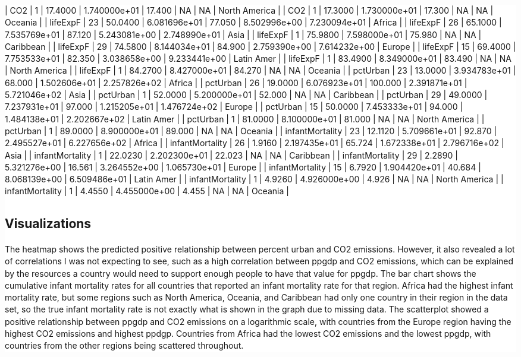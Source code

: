| CO2             |  1 |    17.4000 | 1.740000e+01 |     17.400 |           NA |           NA | North America |
| CO2             |  1 |    17.3000 | 1.730000e+01 |     17.300 |           NA |           NA | Oceania       |
| lifeExpF        | 23 |    50.0400 | 6.081696e+01 |     77.050 | 8.502996e+00 | 7.230094e+01 | Africa        |
| lifeExpF        | 26 |    65.1000 | 7.535769e+01 |     87.120 | 5.243081e+00 | 2.748990e+01 | Asia          |
| lifeExpF        |  1 |    75.9800 | 7.598000e+01 |     75.980 |           NA |           NA | Caribbean     |
| lifeExpF        | 29 |    74.5800 | 8.144034e+01 |     84.900 | 2.759390e+00 | 7.614232e+00 | Europe        |
| lifeExpF        | 15 |    69.4000 | 7.753533e+01 |     82.350 | 3.038658e+00 | 9.233441e+00 | Latin Amer    |
| lifeExpF        |  1 |    83.4900 | 8.349000e+01 |     83.490 |           NA |           NA | North America |
| lifeExpF        |  1 |    84.2700 | 8.427000e+01 |     84.270 |           NA |           NA | Oceania       |
| pctUrban        | 23 |    13.0000 | 3.934783e+01 |     68.000 | 1.502606e+01 | 2.257826e+02 | Africa        |
| pctUrban        | 26 |    19.0000 | 6.076923e+01 |    100.000 | 2.391871e+01 | 5.721046e+02 | Asia          |
| pctUrban        |  1 |    52.0000 | 5.200000e+01 |     52.000 |           NA |           NA | Caribbean     |
| pctUrban        | 29 |    49.0000 | 7.237931e+01 |     97.000 | 1.215205e+01 | 1.476724e+02 | Europe        |
| pctUrban        | 15 |    50.0000 | 7.453333e+01 |     94.000 | 1.484138e+01 | 2.202667e+02 | Latin Amer    |
| pctUrban        |  1 |    81.0000 | 8.100000e+01 |     81.000 |           NA |           NA | North America |
| pctUrban        |  1 |    89.0000 | 8.900000e+01 |     89.000 |           NA |           NA | Oceania       |
| infantMortality | 23 |    12.1120 | 5.709661e+01 |     92.870 | 2.495527e+01 | 6.227656e+02 | Africa        |
| infantMortality | 26 |     1.9160 | 2.197435e+01 |     65.724 | 1.672338e+01 | 2.796716e+02 | Asia          |
| infantMortality |  1 |    22.0230 | 2.202300e+01 |     22.023 |           NA |           NA | Caribbean     |
| infantMortality | 29 |     2.2890 | 5.321276e+00 |     16.561 | 3.264552e+00 | 1.065730e+01 | Europe        |
| infantMortality | 15 |     6.7920 | 1.904420e+01 |     40.684 | 8.068139e+00 | 6.509486e+01 | Latin Amer    |
| infantMortality |  1 |     4.9260 | 4.926000e+00 |      4.926 |           NA |           NA | North America |
| infantMortality |  1 |     4.4550 | 4.455000e+00 |      4.455 |           NA |           NA | Oceania       |

## Visualizations

The heatmap shows the predicted positive relationship between percent
urban and CO2 emissions. However, it also revealed a lot of correlations
I was not expecting to see, such as a high correlation between ppgdp and
CO2 emissions, which can be explained by the resources a country would
need to support enough people to have that value for ppgdp. The bar
chart shows the cumulative infant mortality rates for all countries that
reported an infant mortality rate for that region. Africa had the
highest infant mortality rate, but some regions such as North America,
Oceania, and Caribbean had only one country in their region in the data
set, so the true infant mortality rate is not exactly what is shown in
the graph due to missing data. The scatterplot showed a positive
relationship between ppgdp and CO2 emissions on a logarithmic scale,
with countries from the Europe region having the highest CO2 emissions
and highest ppdgp. Countries from Africa had the lowest CO2 emissions
and the lowest ppgdp, with countries from the other regions being
scattered throughout.
